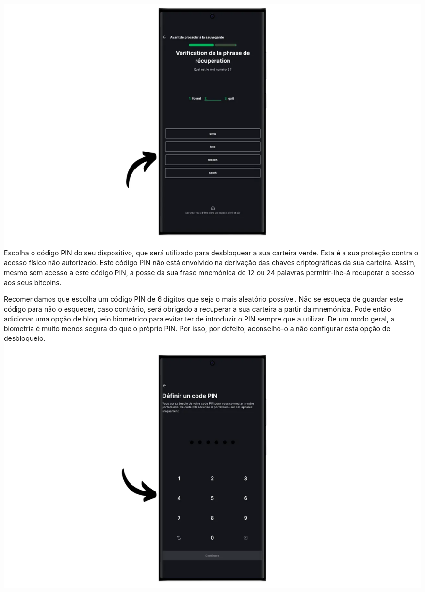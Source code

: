 ![GREEN](assets/fr/16.webp)

Escolha o código PIN do seu dispositivo, que será utilizado para desbloquear a sua carteira verde. Esta é a sua proteção contra o acesso físico não autorizado. Este código PIN não está envolvido na derivação das chaves criptográficas da sua carteira. Assim, mesmo sem acesso a este código PIN, a posse da sua frase mnemónica de 12 ou 24 palavras permitir-lhe-á recuperar o acesso aos seus bitcoins.

Recomendamos que escolha um código PIN de 6 dígitos que seja o mais aleatório possível. Não se esqueça de guardar este código para não o esquecer, caso contrário, será obrigado a recuperar a sua carteira a partir da mnemónica. Pode então adicionar uma opção de bloqueio biométrico para evitar ter de introduzir o PIN sempre que a utilizar. De um modo geral, a biometria é muito menos segura do que o próprio PIN. Por isso, por defeito, aconselho-o a não configurar esta opção de desbloqueio.

![GREEN](assets/fr/17.webp)
